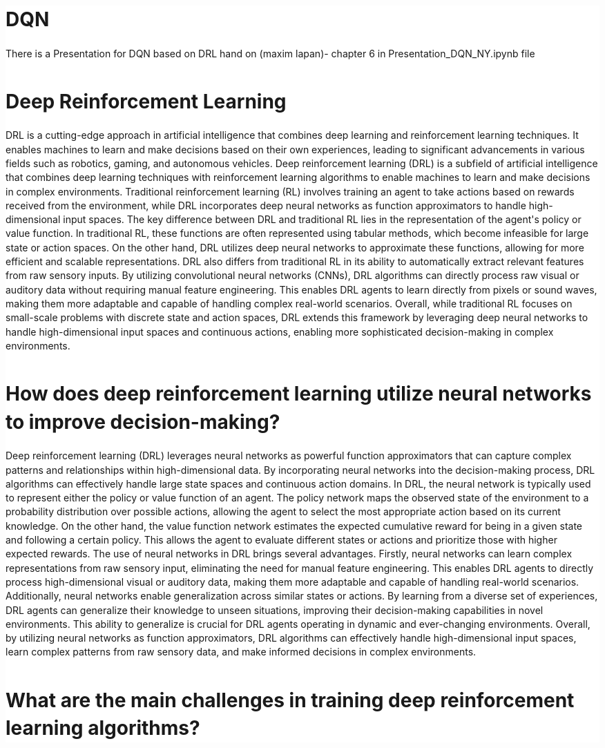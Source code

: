 # DQN
There is a Presentation for DQN based on DRL hand on (maxim lapan)- chapter 6 in Presentation_DQN_NY.ipynb file




# Deep Reinforcement Learning
DRL is a cutting-edge approach in artificial intelligence that combines deep learning and reinforcement learning techniques. It enables machines to learn and make decisions based on their own experiences, leading to significant advancements in various fields such as robotics, gaming, and autonomous vehicles.
Deep reinforcement learning (DRL) is a subfield of artificial intelligence that combines deep learning techniques with reinforcement learning algorithms to enable machines to learn and make decisions in complex environments. Traditional reinforcement learning (RL) involves training an agent to take actions based on rewards received from the environment, while DRL incorporates deep neural networks as function approximators to handle high-dimensional input spaces. The key difference between DRL and traditional RL lies in the representation of the agent's policy or value function. In traditional RL, these functions are often represented using tabular methods, which become infeasible for large state or action spaces. On the other hand, DRL utilizes deep neural networks to approximate these functions, allowing for more efficient and scalable representations.  DRL also differs from traditional RL in its ability to automatically extract relevant features from raw sensory inputs. By utilizing convolutional neural networks (CNNs), DRL algorithms can directly process raw visual or auditory data without requiring manual feature engineering. This enables DRL agents to learn directly from pixels or sound waves, making them more adaptable and capable of handling complex real-world scenarios.  Overall, while traditional RL focuses on small-scale problems with discrete state and action spaces, DRL extends this framework by leveraging deep neural networks to handle high-dimensional input spaces and continuous actions, enabling more sophisticated decision-making in complex environments.
# How does deep reinforcement learning utilize neural networks to improve decision-making?
Deep reinforcement learning (DRL) leverages neural networks as powerful function approximators that can capture complex patterns and relationships within high-dimensional data. By incorporating neural networks into the decision-making process, DRL algorithms can effectively handle large state spaces and continuous action domains.  In DRL, the neural network is typically used to represent either the policy or value function of an agent. The policy network maps the observed state of the environment to a probability distribution over possible actions, allowing the agent to select the most appropriate action based on its current knowledge. On the other hand, the value function network estimates the expected cumulative reward for being in a given state and following a certain policy. This allows the agent to evaluate different states or actions and prioritize those with higher expected rewards.  The use of neural networks in DRL brings several advantages. Firstly, neural networks can learn complex representations from raw sensory input, eliminating the need for manual feature engineering. This enables DRL agents to directly process high-dimensional visual or auditory data, making them more adaptable and capable of handling real-world scenarios.  Additionally, neural networks enable generalization across similar states or actions. By learning from a diverse set of experiences, DRL agents can generalize their knowledge to unseen situations, improving their decision-making capabilities in novel environments. This ability to generalize is crucial for DRL agents operating in dynamic and ever-changing environments.  Overall, by utilizing neural networks as function approximators, DRL algorithms can effectively handle high-dimensional input spaces, learn complex patterns from raw sensory data, and make informed decisions in complex environments.
# What are the main challenges in training deep reinforcement learning algorithms?